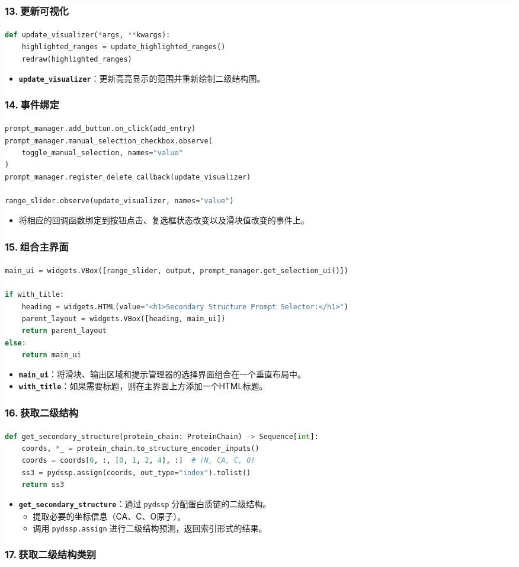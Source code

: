 ### 13. 更新可视化

```python
def update_visualizer(*args, **kwargs):
    highlighted_ranges = update_highlighted_ranges()
    redraw(highlighted_ranges)
```

- **`update_visualizer`**：更新高亮显示的范围并重新绘制二级结构图。

### 14. 事件绑定

```python
prompt_manager.add_button.on_click(add_entry)
prompt_manager.manual_selection_checkbox.observe(
    toggle_manual_selection, names="value"
)
prompt_manager.register_delete_callback(update_visualizer)

range_slider.observe(update_visualizer, names="value")
```

- 将相应的回调函数绑定到按钮点击、复选框状态改变以及滑块值改变的事件上。

### 15. 组合主界面

```python
main_ui = widgets.VBox([range_slider, output, prompt_manager.get_selection_ui()])

if with_title:
    heading = widgets.HTML(value="<h1>Secondary Structure Prompt Selector:</h1>")
    parent_layout = widgets.VBox([heading, main_ui])
    return parent_layout
else:
    return main_ui
```

- **`main_ui`**：将滑块、输出区域和提示管理器的选择界面组合在一个垂直布局中。
- **`with_title`**：如果需要标题，则在主界面上方添加一个HTML标题。

### 16. 获取二级结构

```python
def get_secondary_structure(protein_chain: ProteinChain) -> Sequence[int]:
    coords, *_ = protein_chain.to_structure_encoder_inputs()
    coords = coords[0, :, [0, 1, 2, 4], :]  # (N, CA, C, O)
    ss3 = pydssp.assign(coords, out_type="index").tolist()
    return ss3
```

- **`get_secondary_structure`**：通过 `pydssp` 分配蛋白质链的二级结构。
  - 提取必要的坐标信息（CA、C、O原子）。
  - 调用 `pydssp.assign` 进行二级结构预测，返回索引形式的结果。

### 17. 获取二级结构类别
